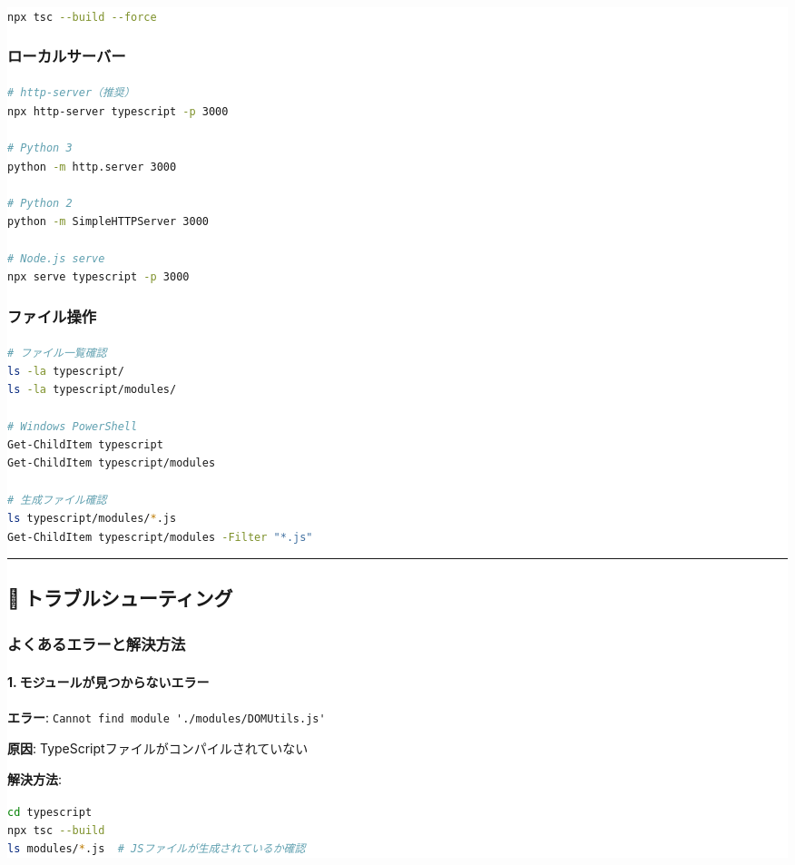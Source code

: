```bash
npx tsc --build --force
```

### ローカルサーバー

```bash
# http-server（推奨）
npx http-server typescript -p 3000

# Python 3
python -m http.server 3000

# Python 2
python -m SimpleHTTPServer 3000

# Node.js serve
npx serve typescript -p 3000
```

### ファイル操作

```bash
# ファイル一覧確認
ls -la typescript/
ls -la typescript/modules/

# Windows PowerShell
Get-ChildItem typescript
Get-ChildItem typescript/modules

# 生成ファイル確認
ls typescript/modules/*.js
Get-ChildItem typescript/modules -Filter "*.js"
```

---

## 🚨 トラブルシューティング

### よくあるエラーと解決方法

#### 1. モジュールが見つからないエラー

**エラー**: `Cannot find module './modules/DOMUtils.js'`

**原因**: TypeScriptファイルがコンパイルされていない

**解決方法**:
```bash
cd typescript
npx tsc --build
ls modules/*.js  # JSファイルが生成されているか確認
```
